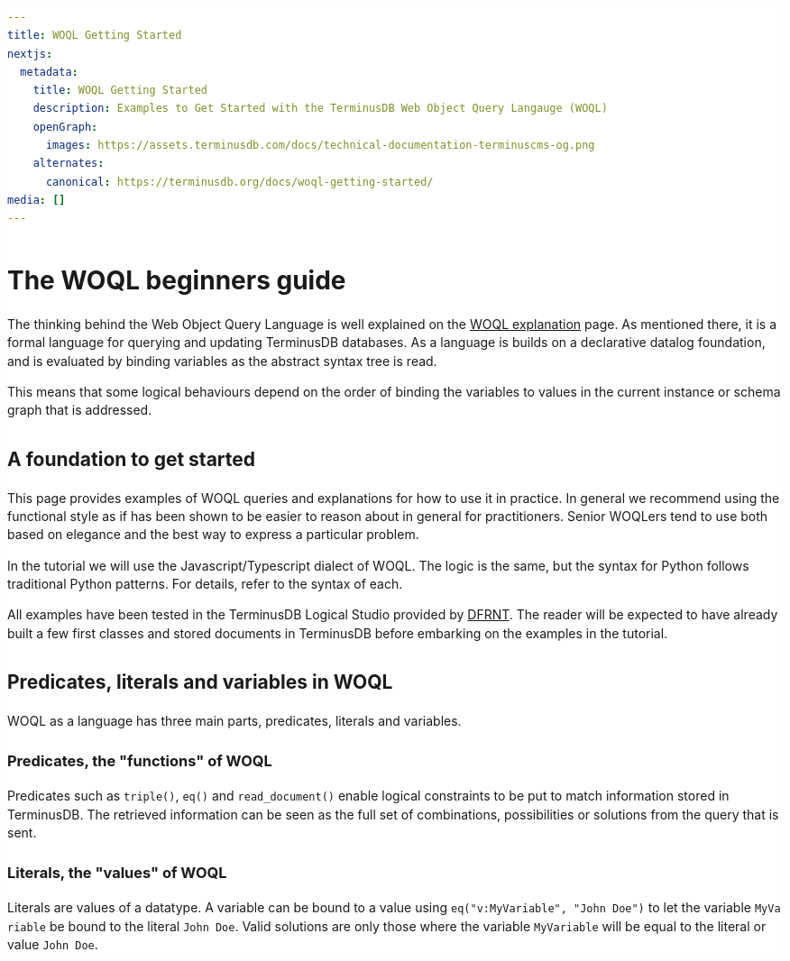 ```yaml
---
title: WOQL Getting Started
nextjs:
  metadata:
    title: WOQL Getting Started
    description: Examples to Get Started with the TerminusDB Web Object Query Langauge (WOQL)
    openGraph:
      images: https://assets.terminusdb.com/docs/technical-documentation-terminuscms-og.png
    alternates:
      canonical: https://terminusdb.org/docs/woql-getting-started/
media: []
---
```


# The WOQL beginners guide

The thinking behind the Web Object Query Language is well explained on the [WOQL explanation](/docs/woql-explanation) page. As mentioned there, it is a formal language for querying and updating TerminusDB databases. As a language is builds on a declarative datalog foundation, and is evaluated by binding variables as the abstract syntax tree is read.

This means that some logical behaviours depend on the order of binding the variables to values in the current instance or schema graph that is addressed. 

## A foundation to get started

This page provides examples of WOQL queries and explanations for how to use it in practice. In general we recommend using the functional style as if has been shown to be easier to reason about in general for practitioners. Senior WOQLers tend to use both based on elegance and the best way to express a particular problem.

In the tutorial we will use the Javascript/Typescript dialect of WOQL. The logic is the same, but the syntax for Python follows traditional Python patterns. For details, refer to the syntax of each.

All examples have been tested in the TerminusDB Logical Studio provided by [DFRNT](https://dfrnt.com/hypergraph-content-studio/). The reader will be expected to have already built a few first classes and stored documents in TerminusDB before embarking on the examples in the tutorial.

## Predicates, literals and variables in WOQL

WOQL as a language has three main parts, predicates, literals and variables.

### Predicates, the "functions" of WOQL

Predicates such as `triple()`, `eq()` and `read_document()` enable logical constraints to be put to match information stored in TerminusDB. The retrieved information can be seen as the full set of combinations, possibilities or solutions from the query that is sent. 

### Literals, the "values" of WOQL

Literals are values of a datatype. A variable can be bound to a value using `eq("v:MyVariable", "John Doe")` to let the variable `MyVariable` be bound to the literal `John Doe`. Valid solutions are only those where the variable `MyVariable` will be equal to the literal or value `John Doe`.
